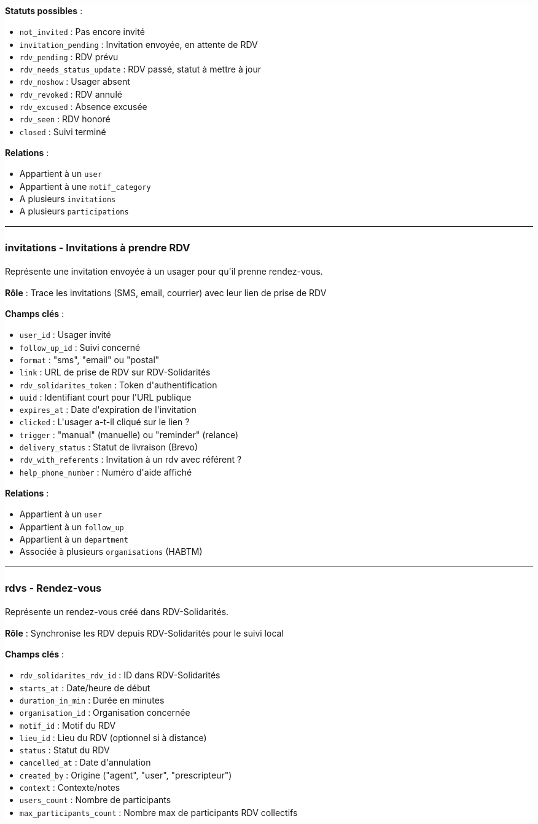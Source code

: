**Statuts possibles** :
- `not_invited` : Pas encore invité
- `invitation_pending` : Invitation envoyée, en attente de RDV
- `rdv_pending` : RDV prévu
- `rdv_needs_status_update` : RDV passé, statut à mettre à jour
- `rdv_noshow` : Usager absent
- `rdv_revoked` : RDV annulé
- `rdv_excused` : Absence excusée
- `rdv_seen` : RDV honoré
- `closed` : Suivi terminé

**Relations** :
- Appartient à un `user`
- Appartient à une `motif_category`
- A plusieurs `invitations`
- A plusieurs `participations`

---

### **invitations** - Invitations à prendre RDV

Représente une invitation envoyée à un usager pour qu'il prenne rendez-vous.

**Rôle** : Trace les invitations (SMS, email, courrier) avec leur lien de prise de RDV

**Champs clés** :
- `user_id` : Usager invité
- `follow_up_id` : Suivi concerné
- `format` : "sms", "email" ou "postal"
- `link` : URL de prise de RDV sur RDV-Solidarités
- `rdv_solidarites_token` : Token d'authentification
- `uuid` : Identifiant court pour l'URL publique
- `expires_at` : Date d'expiration de l'invitation
- `clicked` : L'usager a-t-il cliqué sur le lien ?
- `trigger` : "manual" (manuelle) ou "reminder" (relance)
- `delivery_status` : Statut de livraison (Brevo)
- `rdv_with_referents` : Invitation à un rdv avec référent ?
- `help_phone_number` : Numéro d'aide affiché

**Relations** :
- Appartient à un `user`
- Appartient à un `follow_up`
- Appartient à un `department`
- Associée à plusieurs `organisations` (HABTM)

---

### **rdvs** - Rendez-vous

Représente un rendez-vous créé dans RDV-Solidarités.

**Rôle** : Synchronise les RDV depuis RDV-Solidarités pour le suivi local

**Champs clés** :
- `rdv_solidarites_rdv_id` : ID dans RDV-Solidarités
- `starts_at` : Date/heure de début
- `duration_in_min` : Durée en minutes
- `organisation_id` : Organisation concernée
- `motif_id` : Motif du RDV
- `lieu_id` : Lieu du RDV (optionnel si à distance)
- `status` : Statut du RDV
- `cancelled_at` : Date d'annulation
- `created_by` : Origine ("agent", "user", "prescripteur")
- `context` : Contexte/notes
- `users_count` : Nombre de participants
- `max_participants_count` : Nombre max de participants RDV collectifs
